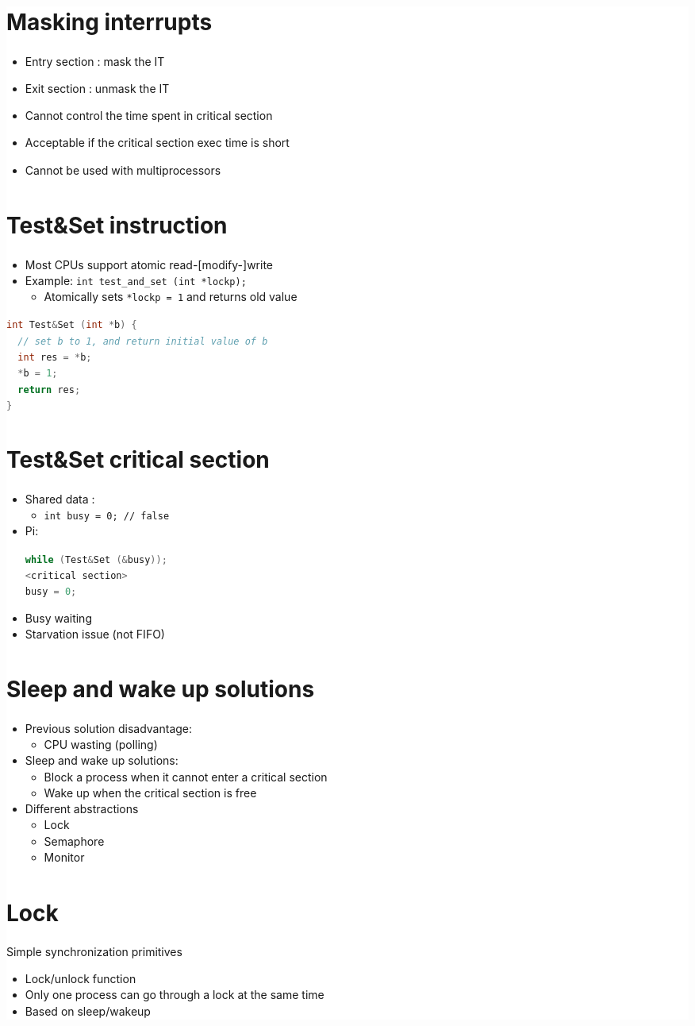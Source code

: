 # Masking interrupts
- Entry section : mask the IT
- Exit section : unmask the IT

- Cannot control the time spent in critical section
- Acceptable if the critical section exec time is short
- Cannot be used with multiprocessors

# Test&Set instruction
- Most CPUs support atomic read-\[modify-\]write
- Example: `int test_and_set (int *lockp);`
  - Atomically sets `*lockp = 1` and returns old value

```c
int Test&Set (int *b) {
  // set b to 1, and return initial value of b
  int res = *b;
  *b = 1;
  return res;
}
```

# Test&Set critical section
- Shared data :
  - `int busy = 0; // false`
- Pi:
  ```c
  while (Test&Set (&busy));
  <critical section>
  busy = 0;
  ```
- Busy waiting
- Starvation issue (not FIFO)

# Sleep and wake up solutions
- Previous solution disadvantage:
  - CPU wasting (polling)
- Sleep and wake up solutions:
  - Block a process when it cannot enter a critical section
  - Wake up when the critical section is free
- Different abstractions
  - Lock
  - Semaphore
  - Monitor

# Lock
Simple synchronization primitives
- Lock/unlock function
- Only one process can go through a lock at the same time
- Based on sleep/wakeup
